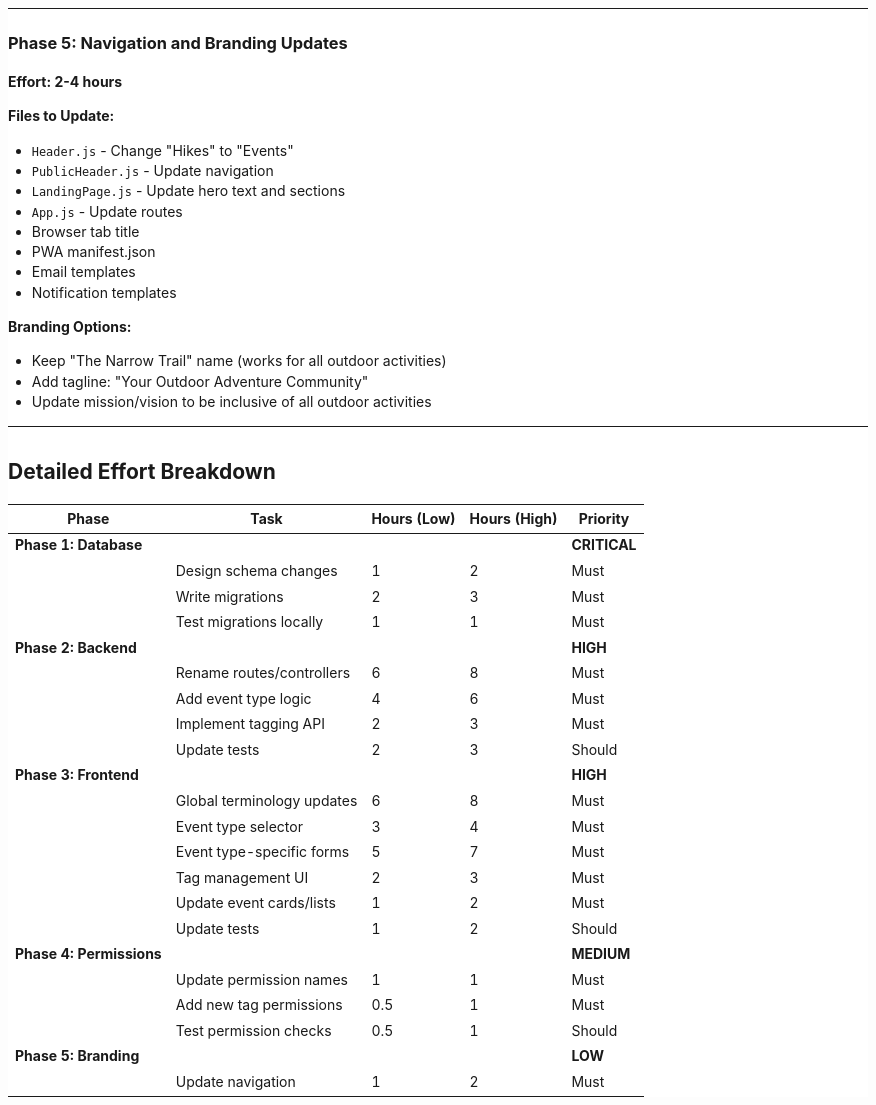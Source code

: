 
---

### Phase 5: Navigation and Branding Updates

**Effort: 2-4 hours**

**Files to Update:**
- `Header.js` - Change "Hikes" to "Events"
- `PublicHeader.js` - Update navigation
- `LandingPage.js` - Update hero text and sections
- `App.js` - Update routes
- Browser tab title
- PWA manifest.json
- Email templates
- Notification templates

**Branding Options:**
- Keep "The Narrow Trail" name (works for all outdoor activities)
- Add tagline: "Your Outdoor Adventure Community"
- Update mission/vision to be inclusive of all outdoor activities

---

## Detailed Effort Breakdown

| Phase | Task | Hours (Low) | Hours (High) | Priority |
|-------|------|-------------|--------------|----------|
| **Phase 1: Database** | | | | **CRITICAL** |
| | Design schema changes | 1 | 2 | Must |
| | Write migrations | 2 | 3 | Must |
| | Test migrations locally | 1 | 1 | Must |
| **Phase 2: Backend** | | | | **HIGH** |
| | Rename routes/controllers | 6 | 8 | Must |
| | Add event type logic | 4 | 6 | Must |
| | Implement tagging API | 2 | 3 | Must |
| | Update tests | 2 | 3 | Should |
| **Phase 3: Frontend** | | | | **HIGH** |
| | Global terminology updates | 6 | 8 | Must |
| | Event type selector | 3 | 4 | Must |
| | Event type-specific forms | 5 | 7 | Must |
| | Tag management UI | 2 | 3 | Must |
| | Update event cards/lists | 1 | 2 | Must |
| | Update tests | 1 | 2 | Should |
| **Phase 4: Permissions** | | | | **MEDIUM** |
| | Update permission names | 1 | 1 | Must |
| | Add new tag permissions | 0.5 | 1 | Must |
| | Test permission checks | 0.5 | 1 | Should |
| **Phase 5: Branding** | | | | **LOW** |
| | Update navigation | 1 | 2 | Must |